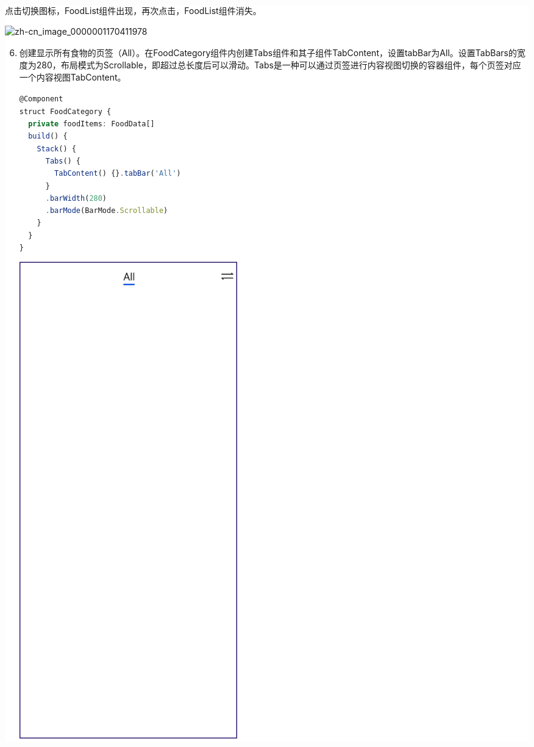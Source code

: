    点击切换图标，FoodList组件出现，再次点击，FoodList组件消失。

   ![zh-cn_image_0000001170411978](figures/zh-cn_image_0000001170411978.gif)

6. 创建显示所有食物的页签（All）。在FoodCategory组件内创建Tabs组件和其子组件TabContent，设置tabBar为All。设置TabBars的宽度为280，布局模式为Scrollable，即超过总长度后可以滑动。Tabs是一种可以通过页签进行内容视图切换的容器组件，每个页签对应一个内容视图TabContent。
   ```ts
   @Component
   struct FoodCategory {
     private foodItems: FoodData[]
     build() {
       Stack() {
         Tabs() {
           TabContent() {}.tabBar('All')
         }
         .barWidth(280)
         .barMode(BarMode.Scrollable)
       }
     }
   }
   ```

   ![zh-cn_image_0000001204538065](figures/zh-cn_image_0000001204538065.png)
